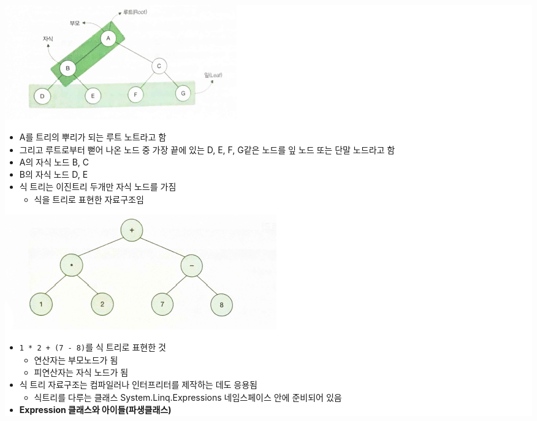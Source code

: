 ![image-20220207012124401](22.02.07_Csharp람다식.assets/image-20220207012124401-16441644851581.png)

-  A를 트리의 뿌리가 되는 루트 노트라고 함
  - 그리고 루트로부터 뻗어 나온 노드 중 가장 끝에 있는 D, E, F, G같은 노드를 잎 노드 또는 단말 노드라고 함
- A의 자식 노드 B, C
- B의 자식 노드 D, E
- 식 트리는 이진트리 두개만 자식 노드를 가짐
  - 식을 트리로 표현한 자료구조임

![image-20220207012456595](22.02.07_Csharp람다식.assets/image-20220207012456595.png)

- `1 * 2 + (7 - 8)`를 식 트리로 표현한 것
  -  연산자는 부모노드가 됨
  - 피연산자는 자식 노드가 됨
- 식 트리 자료구조는 컴파일러나 인터프리터를 제작하는 데도 응용됨
  - 식트리를 다루는 클래스 System.Linq.Expressions 네임스페이스 안에 준비되어 있음
- **Expression 클래스와 아이들(파생클래스)**
